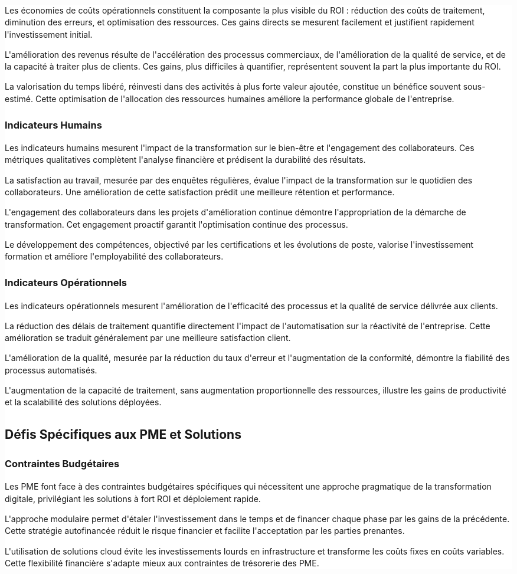 Les économies de coûts opérationnels constituent la composante la plus visible du ROI : réduction des coûts de traitement, diminution des erreurs, et optimisation des ressources. Ces gains directs se mesurent facilement et justifient rapidement l'investissement initial.

L'amélioration des revenus résulte de l'accélération des processus commerciaux, de l'amélioration de la qualité de service, et de la capacité à traiter plus de clients. Ces gains, plus difficiles à quantifier, représentent souvent la part la plus importante du ROI.

La valorisation du temps libéré, réinvesti dans des activités à plus forte valeur ajoutée, constitue un bénéfice souvent sous-estimé. Cette optimisation de l'allocation des ressources humaines améliore la performance globale de l'entreprise.

### Indicateurs Humains

Les indicateurs humains mesurent l'impact de la transformation sur le bien-être et l'engagement des collaborateurs. Ces métriques qualitatives complètent l'analyse financière et prédisent la durabilité des résultats.

La satisfaction au travail, mesurée par des enquêtes régulières, évalue l'impact de la transformation sur le quotidien des collaborateurs. Une amélioration de cette satisfaction prédit une meilleure rétention et performance.

L'engagement des collaborateurs dans les projets d'amélioration continue démontre l'appropriation de la démarche de transformation. Cet engagement proactif garantit l'optimisation continue des processus.

Le développement des compétences, objectivé par les certifications et les évolutions de poste, valorise l'investissement formation et améliore l'employabilité des collaborateurs.

### Indicateurs Opérationnels

Les indicateurs opérationnels mesurent l'amélioration de l'efficacité des processus et la qualité de service délivrée aux clients.

La réduction des délais de traitement quantifie directement l'impact de l'automatisation sur la réactivité de l'entreprise. Cette amélioration se traduit généralement par une meilleure satisfaction client.

L'amélioration de la qualité, mesurée par la réduction du taux d'erreur et l'augmentation de la conformité, démontre la fiabilité des processus automatisés.

L'augmentation de la capacité de traitement, sans augmentation proportionnelle des ressources, illustre les gains de productivité et la scalabilité des solutions déployées.

## Défis Spécifiques aux PME et Solutions

### Contraintes Budgétaires

Les PME font face à des contraintes budgétaires spécifiques qui nécessitent une approche pragmatique de la transformation digitale, privilégiant les solutions à fort ROI et déploiement rapide.

L'approche modulaire permet d'étaler l'investissement dans le temps et de financer chaque phase par les gains de la précédente. Cette stratégie autofinancée réduit le risque financier et facilite l'acceptation par les parties prenantes.

L'utilisation de solutions cloud évite les investissements lourds en infrastructure et transforme les coûts fixes en coûts variables. Cette flexibilité financière s'adapte mieux aux contraintes de trésorerie des PME.
